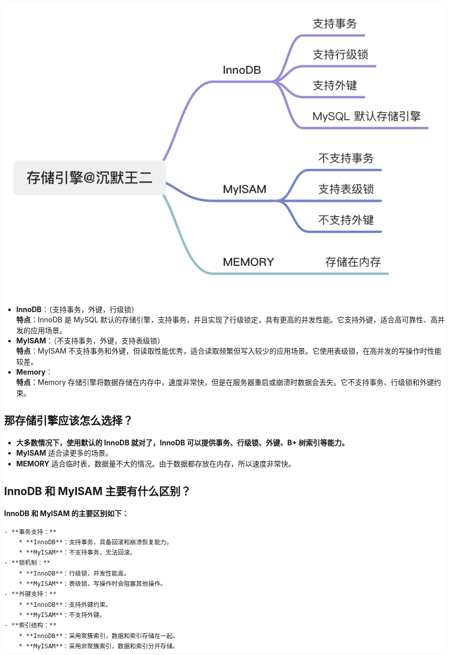 ![1733560108593-e11a1039-6ee0-40a6-bed0-5d6d6340f0f6.png](./img/8qCCtOjI5d4LrD6u/1733560108593-e11a1039-6ee0-40a6-bed0-5d6d6340f0f6-289919.png)

+ **InnoDB**：（支持事务，外键，行级锁）  
**特点**：InnoDB 是 MySQL 默认的存储引擎，支持事务，并且实现了行级锁定，具有更高的并发性能。它支持外键，适合高可靠性、高并发的应用场景。
+ **MyISAM**：（不支持事务，外键，支持表级锁）  
**特点**：MyISAM 不支持事务和外键，但读取性能优秀，适合读取频繁但写入较少的应用场景。它使用表级锁，在高并发的写操作时性能较差。
+ **Memory**：  
**特点**：Memory 存储引擎将数据存储在内存中，速度非常快，但是在服务器重启或崩溃时数据会丢失。它不支持事务、行级锁和外键约束。

## 那存储引擎应该怎么选择？
+ **大多数情况下，使用默认的 InnoDB 就对了，InnoDB 可以提供事务、行级锁、外键、B+ 树索引等能力。**
+ **MyISAM** 适合读更多的场景。
+ **MEMORY** 适合临时表，数据量不大的情况。由于数据都存放在内存，所以速度非常快。

## InnoDB 和 MyISAM 主要有什么区别？
**InnoDB 和 MyISAM 的主要区别如下：**

    - **事务支持：**
        * **InnoDB**：支持事务，具备回滚和崩溃恢复能力。
        * **MyISAM**：不支持事务，无法回滚。
    - **锁机制：**
        * **InnoDB**：行级锁，并发性能高。
        * **MyISAM**：表级锁，写操作时会阻塞其他操作。
    - **外键支持：**
        * **InnoDB**：支持外键约束。
        * **MyISAM**：不支持外键。
    - **索引结构：**
        * **InnoDB**：采用聚簇索引，数据和索引存储在一起。
        * **MyISAM**：采用非聚簇索引，数据和索引分开存储。

